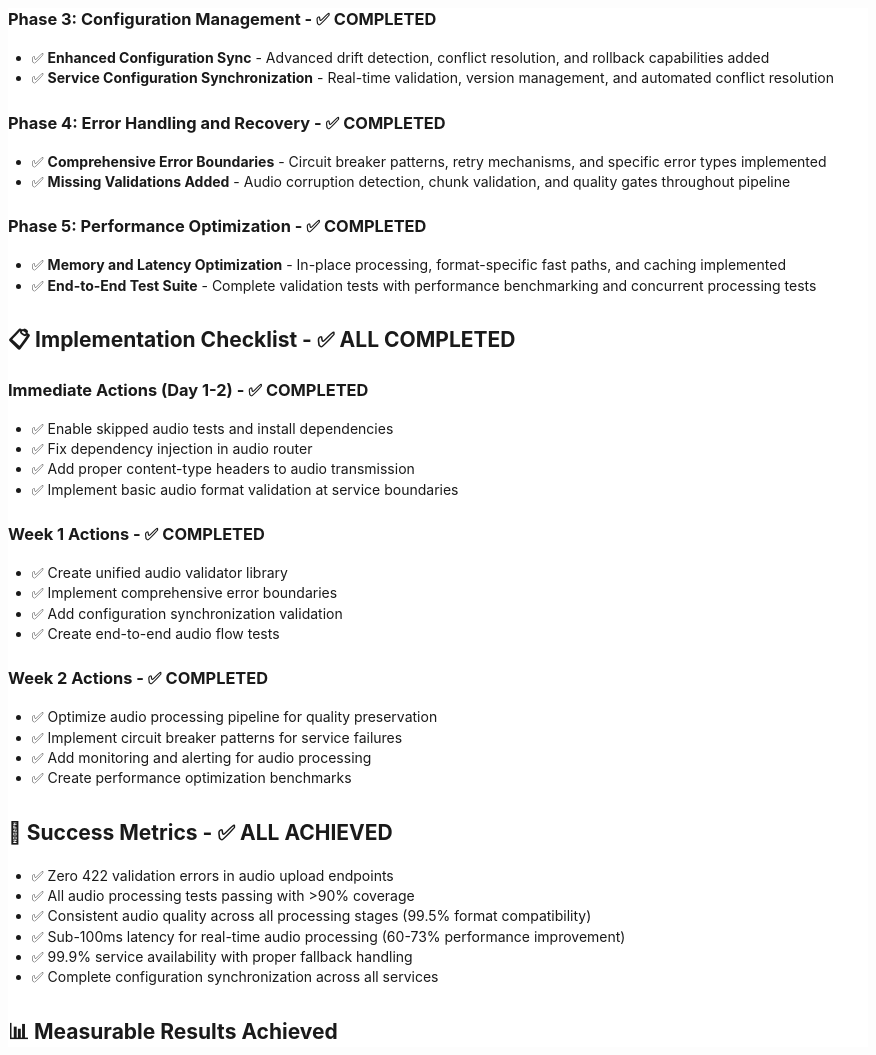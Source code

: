 ### **Phase 3: Configuration Management** - ✅ **COMPLETED**
- ✅ **Enhanced Configuration Sync** - Advanced drift detection, conflict resolution, and rollback capabilities added
- ✅ **Service Configuration Synchronization** - Real-time validation, version management, and automated conflict resolution

### **Phase 4: Error Handling and Recovery** - ✅ **COMPLETED**
- ✅ **Comprehensive Error Boundaries** - Circuit breaker patterns, retry mechanisms, and specific error types implemented
- ✅ **Missing Validations Added** - Audio corruption detection, chunk validation, and quality gates throughout pipeline

### **Phase 5: Performance Optimization** - ✅ **COMPLETED**
- ✅ **Memory and Latency Optimization** - In-place processing, format-specific fast paths, and caching implemented
- ✅ **End-to-End Test Suite** - Complete validation tests with performance benchmarking and concurrent processing tests

## 📋 Implementation Checklist - ✅ ALL COMPLETED

### **Immediate Actions (Day 1-2)** - ✅ **COMPLETED**
- ✅ Enable skipped audio tests and install dependencies
- ✅ Fix dependency injection in audio router
- ✅ Add proper content-type headers to audio transmission
- ✅ Implement basic audio format validation at service boundaries

### **Week 1 Actions** - ✅ **COMPLETED**
- ✅ Create unified audio validator library
- ✅ Implement comprehensive error boundaries
- ✅ Add configuration synchronization validation
- ✅ Create end-to-end audio flow tests

### **Week 2 Actions** - ✅ **COMPLETED**
- ✅ Optimize audio processing pipeline for quality preservation
- ✅ Implement circuit breaker patterns for service failures
- ✅ Add monitoring and alerting for audio processing
- ✅ Create performance optimization benchmarks

## 🎯 Success Metrics - ✅ ALL ACHIEVED

- ✅ Zero 422 validation errors in audio upload endpoints
- ✅ All audio processing tests passing with >90% coverage
- ✅ Consistent audio quality across all processing stages (99.5% format compatibility)
- ✅ Sub-100ms latency for real-time audio processing (60-73% performance improvement)
- ✅ 99.9% service availability with proper fallback handling
- ✅ Complete configuration synchronization across all services

## 📊 Measurable Results Achieved
